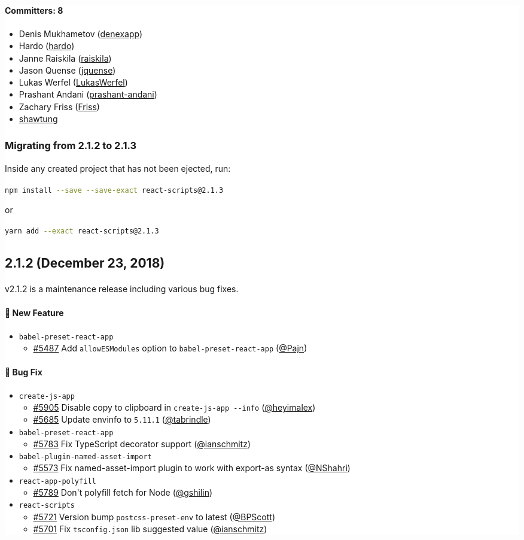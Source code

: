 #### Committers: 8

- Denis Mukhametov ([denexapp](https://github.com/denexapp))
- Hardo ([hardo](https://github.com/hardo))
- Janne Raiskila ([raiskila](https://github.com/raiskila))
- Jason Quense ([jquense](https://github.com/jquense))
- Lukas Werfel ([LukasWerfel](https://github.com/LukasWerfel))
- Prashant Andani ([prashant-andani](https://github.com/prashant-andani))
- Zachary Friss ([Friss](https://github.com/Friss))
- [shawtung](https://github.com/shawtung)

### Migrating from 2.1.2 to 2.1.3

Inside any created project that has not been ejected, run:

```sh
npm install --save --save-exact react-scripts@2.1.3
```

or

```sh
yarn add --exact react-scripts@2.1.3
```

## 2.1.2 (December 23, 2018)

v2.1.2 is a maintenance release including various bug fixes.

#### :rocket: New Feature

- `babel-preset-react-app`
  - [#5487](https://github.com/facebook/create-js-app/pull/5487) Add `allowESModules` option to `babel-preset-react-app` ([@Pajn](https://github.com/Pajn))

#### :bug: Bug Fix

- `create-js-app`
  - [#5905](https://github.com/facebook/create-js-app/pull/5905) Disable copy to clipboard in `create-js-app --info` ([@heyimalex](https://github.com/heyimalex))
  - [#5685](https://github.com/facebook/create-js-app/pull/5685) Update envinfo to `5.11.1` ([@tabrindle](https://github.com/tabrindle))
- `babel-preset-react-app`
  - [#5783](https://github.com/facebook/create-js-app/pull/5783) Fix TypeScript decorator support ([@ianschmitz](https://github.com/ianschmitz))
- `babel-plugin-named-asset-import`
  - [#5573](https://github.com/facebook/create-js-app/pull/5573) Fix named-asset-import plugin to work with export-as syntax ([@NShahri](https://github.com/NShahri))
- `react-app-polyfill`
  - [#5789](https://github.com/facebook/create-js-app/pull/5789) Don't polyfill fetch for Node ([@gshilin](https://github.com/gshilin))
- `react-scripts`
  - [#5721](https://github.com/facebook/create-js-app/pull/5721) Version bump `postcss-preset-env` to latest ([@BPScott](https://github.com/BPScott))
  - [#5701](https://github.com/facebook/create-js-app/pull/5701) Fix `tsconfig.json` lib suggested value ([@ianschmitz](https://github.com/ianschmitz))
